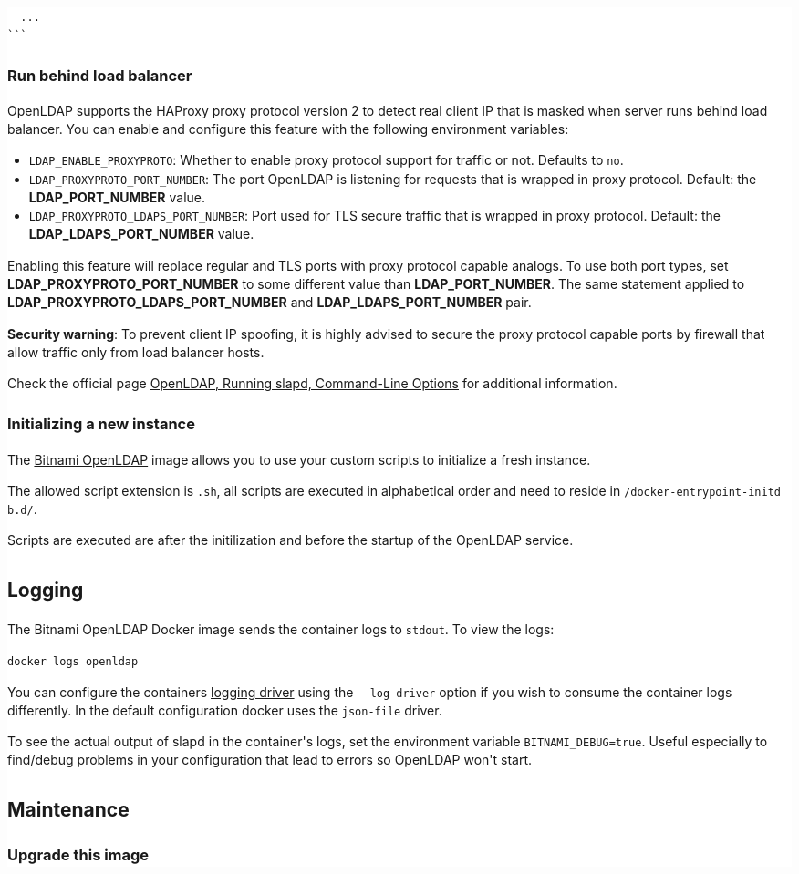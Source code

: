       ...
    ```

### Run behind load balancer

OpenLDAP supports the HAProxy proxy protocol version 2 to detect real client IP that is masked when server runs behind load balancer. You can enable and configure this feature with the following environment variables:

* `LDAP_ENABLE_PROXYPROTO`: Whether to enable proxy protocol support for traffic or not. Defaults to `no`.
* `LDAP_PROXYPROTO_PORT_NUMBER`: The port OpenLDAP is listening for requests that is wrapped in proxy protocol. Default: the **LDAP_PORT_NUMBER** value.
* `LDAP_PROXYPROTO_LDAPS_PORT_NUMBER`: Port used for TLS secure traffic that is wrapped in proxy protocol. Default: the **LDAP_LDAPS_PORT_NUMBER** value.

Enabling this feature will replace regular and TLS ports with proxy protocol capable analogs. To use both port types, set **LDAP_PROXYPROTO_PORT_NUMBER** to some different value than **LDAP_PORT_NUMBER**. The same statement applied to **LDAP_PROXYPROTO_LDAPS_PORT_NUMBER** and **LDAP_LDAPS_PORT_NUMBER** pair.

**Security warning**: To prevent client IP spoofing, it is highly advised to secure the proxy protocol capable ports by firewall that allow traffic only from load balancer hosts.

Check the official page [OpenLDAP, Running slapd, Command-Line Options](https://www.openldap.org/doc/admin26/runningslapd.html#Command-Line%20Options) for additional information.

### Initializing a new instance

The [Bitnami OpenLDAP](https://github.com/bitnami/containers/blob/main/bitnami/openldap) image allows you to use your custom scripts to initialize a fresh instance.

The allowed script extension is `.sh`, all scripts are executed in alphabetical order and need to reside in `/docker-entrypoint-initdb.d/`.

Scripts are executed are after the initilization and before the startup of the OpenLDAP service.

## Logging

The Bitnami OpenLDAP Docker image sends the container logs to `stdout`. To view the logs:

```console
docker logs openldap
```

You can configure the containers [logging driver](https://docs.docker.com/engine/admin/logging/overview/) using the `--log-driver` option if you wish to consume the container logs differently. In the default configuration docker uses the `json-file` driver.

To see the actual output of slapd in the container's logs, set the environment variable `BITNAMI_DEBUG=true`. Useful especially to find/debug problems in your configuration that lead to errors so OpenLDAP won't start.

## Maintenance

### Upgrade this image
